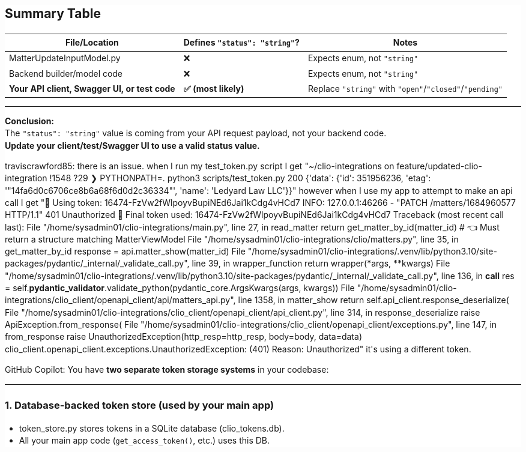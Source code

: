 ## **Summary Table**

| File/Location                                 | Defines `"status": "string"`? | Notes                                      |
|-----------------------------------------------|-------------------------------|---------------------------------------------|
| MatterUpdateInputModel.py   | ❌                            | Expects enum, not `"string"`                |
| Backend builder/model code                    | ❌                            | Expects enum, not `"string"`                |
| **Your API client, Swagger UI, or test code** | **✅ (most likely)**          | Replace `"string"` with `"open"`/`"closed"`/`"pending"` |

---

**Conclusion:**  
The `"status": "string"` value is coming from your API request payload, not your backend code.  
**Update your client/test/Swagger UI to use a valid status value.**

traviscrawford85: there is an issue.  when I run my test_token.py script I get "~/clio-integrations on feature/updated-clio-integration !1548 ?29 ❯ PYTHONPATH=. python3 scripts/test_token.py
200
{'data': {'id': 351956236, 'etag': '"14fa6d0c6706ce8b6a68f6d0d2c36334"', 'name': 'Ledyard  Law LLC'}}" however when I use my app to attempt to make an api call I get "🔑 Using token: 16474-FzVw2fWlpoyvBupiNEd6Jai1kCdg4vHCd7
INFO:     127.0.0.1:46266 - "PATCH /matters/1684960577 HTTP/1.1" 401 Unauthorized
🔐 Final token used: 16474-FzVw2fWlpoyvBupiNEd6Jai1kCdg4vHCd7
Traceback (most recent call last):
  File "/home/sysadmin01/clio-integrations/main.py", line 27, in read_matter
    return get_matter_by_id(matter_id)  # 👈 Must return a structure matching MatterViewModel
  File "/home/sysadmin01/clio-integrations/clio/matters.py", line 35, in get_matter_by_id
    response = api.matter_show(matter_id)
  File "/home/sysadmin01/clio-integrations/.venv/lib/python3.10/site-packages/pydantic/_internal/_validate_call.py", line 39, in wrapper_function
    return wrapper(*args, **kwargs)
  File "/home/sysadmin01/clio-integrations/.venv/lib/python3.10/site-packages/pydantic/_internal/_validate_call.py", line 136, in __call__
    res = self.__pydantic_validator__.validate_python(pydantic_core.ArgsKwargs(args, kwargs))
  File "/home/sysadmin01/clio-integrations/clio_client/openapi_client/api/matters_api.py", line 1358, in matter_show
    return self.api_client.response_deserialize(
  File "/home/sysadmin01/clio-integrations/clio_client/openapi_client/api_client.py", line 314, in response_deserialize
    raise ApiException.from_response(
  File "/home/sysadmin01/clio-integrations/clio_client/openapi_client/exceptions.py", line 147, in from_response
    raise UnauthorizedException(http_resp=http_resp, body=body, data=data)
clio_client.openapi_client.exceptions.UnauthorizedException: (401)
Reason: Unauthorized"  it's using a different token.  

GitHub Copilot: You have **two separate token storage systems** in your codebase:

---

### 1. **Database-backed token store** (used by your main app)
- token_store.py stores tokens in a SQLite database (clio_tokens.db).
- All your main app code (`get_access_token()`, etc.) uses this DB.
